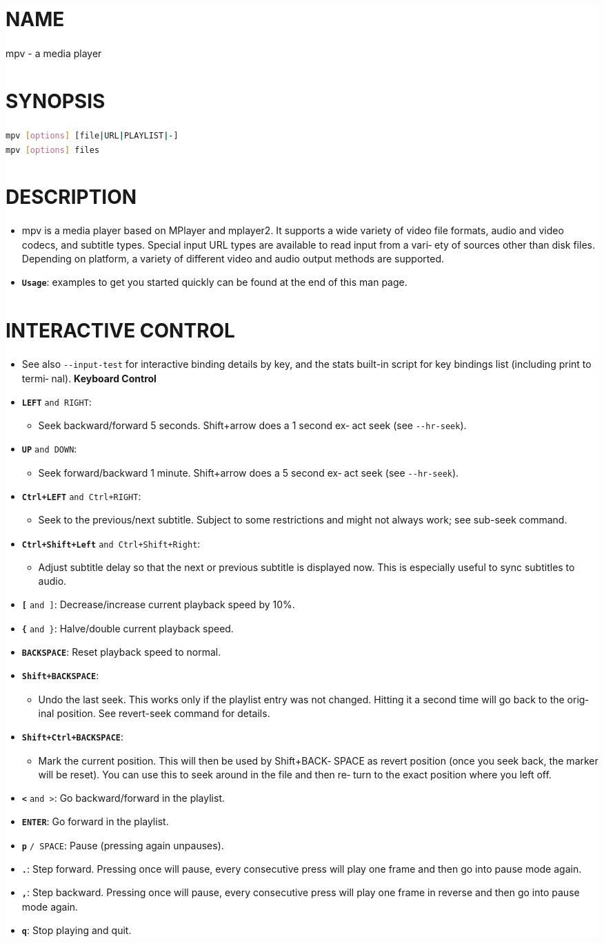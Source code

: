 # NAME

mpv - a media player

# SYNOPSIS
```sh
mpv [options] [file|URL|PLAYLIST|-]
mpv [options] files
```

# DESCRIPTION

 - mpv is a media player based on MPlayer and mplayer2. It supports a wide
   variety  of  video  file  formats, audio and video codecs, and subtitle
   types. Special input URL types are available to read input from a vari‐
   ety of sources other than disk files. Depending on platform, a  variety
   of different video and audio output methods are supported.

 - **`Usage`**: examples  to  get you started quickly can be found at the end of
   this man page.

# INTERACTIVE CONTROL
 - See also `--input-test` for interactive binding details by key,  and  the
   stats  built-in script for key bindings list (including print to termi‐
   nal).
**Keyboard Control**

 - **`LEFT`** `and RIGHT`:
   - Seek backward/forward 5 seconds. Shift+arrow does a 1 second ex‐
     act seek (see `--hr-seek`).
 - **`UP`** `and DOWN`:
   - Seek forward/backward 1 minute. Shift+arrow does a 5 second  ex‐
     act seek (see `--hr-seek`).
 - **`Ctrl+LEFT`** `and Ctrl+RIGHT`:
   - Seek to the previous/next subtitle. Subject to some restrictions
     and might not always work; see sub-seek command.
 - **`Ctrl+Shift+Left`** `and Ctrl+Shift+Right`:
   - Adjust  subtitle  delay so that the next or previous subtitle is
     displayed now. This is especially useful to  sync  subtitles  to
     audio.
 - **`[`** `and ]`: Decrease/increase current playback speed by 10%.
 - **`{`** `and }`: Halve/double current playback speed.
 - **`BACKSPACE`**: Reset playback speed to normal.
 - **`Shift+BACKSPACE`**:
   - Undo  the  last  seek. This works only if the playlist entry was
     not changed.  Hitting it a second time will go back to the orig‐
     inal position.  See revert-seek command for details.
 - **`Shift+Ctrl+BACKSPACE`**:
   - Mark the current position. This will then be used by Shift+BACK‐
     SPACE as revert position (once you seek back, the marker will be
     reset). You can use this to seek around in the file and then re‐
     turn to the exact position where you left off.
 - **`<`** `and >`: Go backward/forward in the playlist.
 - **`ENTER`**: Go forward in the playlist.
 - **`p`** `/ SPACE`: Pause (pressing again unpauses).
 - **`.`**: Step forward. Pressing once will pause, every consecutive  press
     will play one frame and then go into pause mode again.
 - **`,`**: Step backward. Pressing once will pause, every consecutive press
     will  play  one  frame  in  reverse  and then go into pause mode
     again.
 - **`q`**: Stop playing and quit.